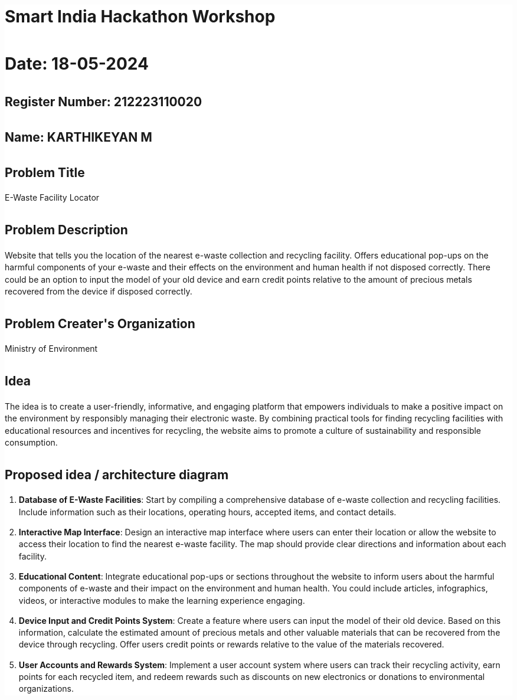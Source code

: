 # Smart India Hackathon Workshop
# Date: 18-05-2024
## Register Number: 212223110020
## Name: KARTHIKEYAN M
## Problem Title
E-Waste Facility Locator
## Problem Description
Website that tells you the location of the nearest e-waste collection and recycling facility. Offers educational pop-ups on the harmful components of your e-waste and their effects on the environment and human health if not disposed correctly. There could be an option to input the model of your old device and earn credit points relative to the amount of precious metals recovered from the device if disposed correctly.
## Problem Creater's Organization
Ministry of Environment
## Idea
The idea is to create a user-friendly, informative, and engaging platform that empowers individuals to make a positive impact on the environment by responsibly managing their electronic waste. By combining practical tools for finding recycling facilities with educational resources and incentives for recycling, the website aims to promote a culture of sustainability and responsible consumption.

## Proposed idea / architecture diagram

1. **Database of E-Waste Facilities**: Start by compiling a comprehensive database of e-waste collection and recycling facilities. Include information such as their locations, operating hours, accepted items, and contact details.

2. **Interactive Map Interface**: Design an interactive map interface where users can enter their location or allow the website to access their location to find the nearest e-waste facility. The map should provide clear directions and information about each facility.

3. **Educational Content**: Integrate educational pop-ups or sections throughout the website to inform users about the harmful components of e-waste and their impact on the environment and human health. You could include articles, infographics, videos, or interactive modules to make the learning experience engaging.

4. **Device Input and Credit Points System**: Create a feature where users can input the model of their old device. Based on this information, calculate the estimated amount of precious metals and other valuable materials that can be recovered from the device through recycling. Offer users credit points or rewards relative to the value of the materials recovered. 

5. **User Accounts and Rewards System**: Implement a user account system where users can track their recycling activity, earn points for each recycled item, and redeem rewards such as discounts on new electronics or donations to environmental organizations.
